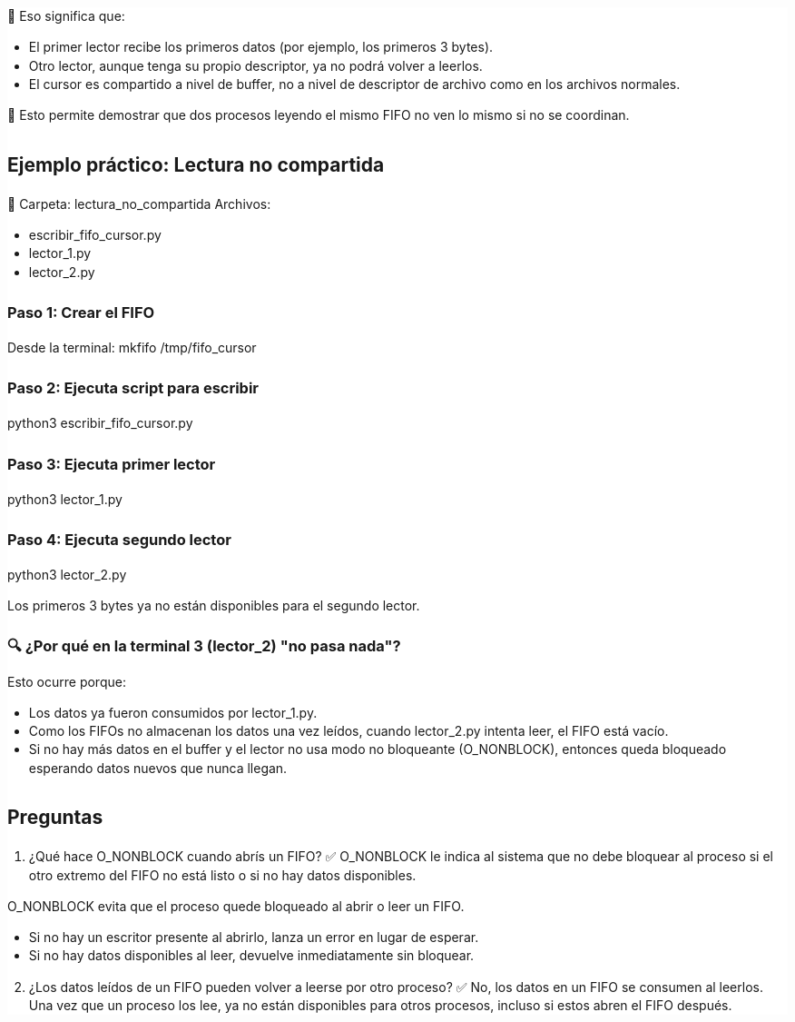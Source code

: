 🔁 Eso significa que:

- El primer lector recibe los primeros datos (por ejemplo, los primeros 3 bytes).
- Otro lector, aunque tenga su propio descriptor, ya no podrá volver a leerlos.
- El cursor es compartido a nivel de buffer, no a nivel de descriptor de archivo como en los archivos normales.

🧪 Esto permite demostrar que dos procesos leyendo el mismo FIFO no ven lo mismo si no se coordinan.

## Ejemplo práctico: Lectura no compartida
📁 Carpeta: lectura_no_compartida
Archivos: 
- escribir_fifo_cursor.py
- lector_1.py
- lector_2.py
### Paso 1: Crear el FIFO
Desde la terminal:
mkfifo /tmp/fifo_cursor

### Paso 2: Ejecuta script para escribir
python3 escribir_fifo_cursor.py

### Paso 3: Ejecuta primer lector 
python3 lector_1.py

### Paso 4: Ejecuta segundo lector
python3 lector_2.py

Los primeros 3 bytes ya no están disponibles para el segundo lector.

### 🔍 ¿Por qué en la terminal 3 (lector_2) "no pasa nada"?
Esto ocurre porque:
- Los datos ya fueron consumidos por lector_1.py.
- Como los FIFOs no almacenan los datos una vez leídos, cuando lector_2.py intenta leer, el FIFO está vacío.
- Si no hay más datos en el buffer y el lector no usa modo no bloqueante (O_NONBLOCK), entonces queda bloqueado esperando datos nuevos que nunca llegan.

## Preguntas
1. ¿Qué hace O_NONBLOCK cuando abrís un FIFO?
✅ O_NONBLOCK le indica al sistema que no debe bloquear al proceso si el otro extremo del FIFO no está listo o si no hay datos disponibles.

O_NONBLOCK evita que el proceso quede bloqueado al abrir o leer un FIFO.
- Si no hay un escritor presente al abrirlo, lanza un error en lugar de esperar.
- Si no hay datos disponibles al leer, devuelve inmediatamente sin bloquear.

2. ¿Los datos leídos de un FIFO pueden volver a leerse por otro proceso?
✅ No, los datos en un FIFO se consumen al leerlos. Una vez que un proceso los lee, ya no están disponibles para otros procesos, incluso si estos abren el FIFO después.
